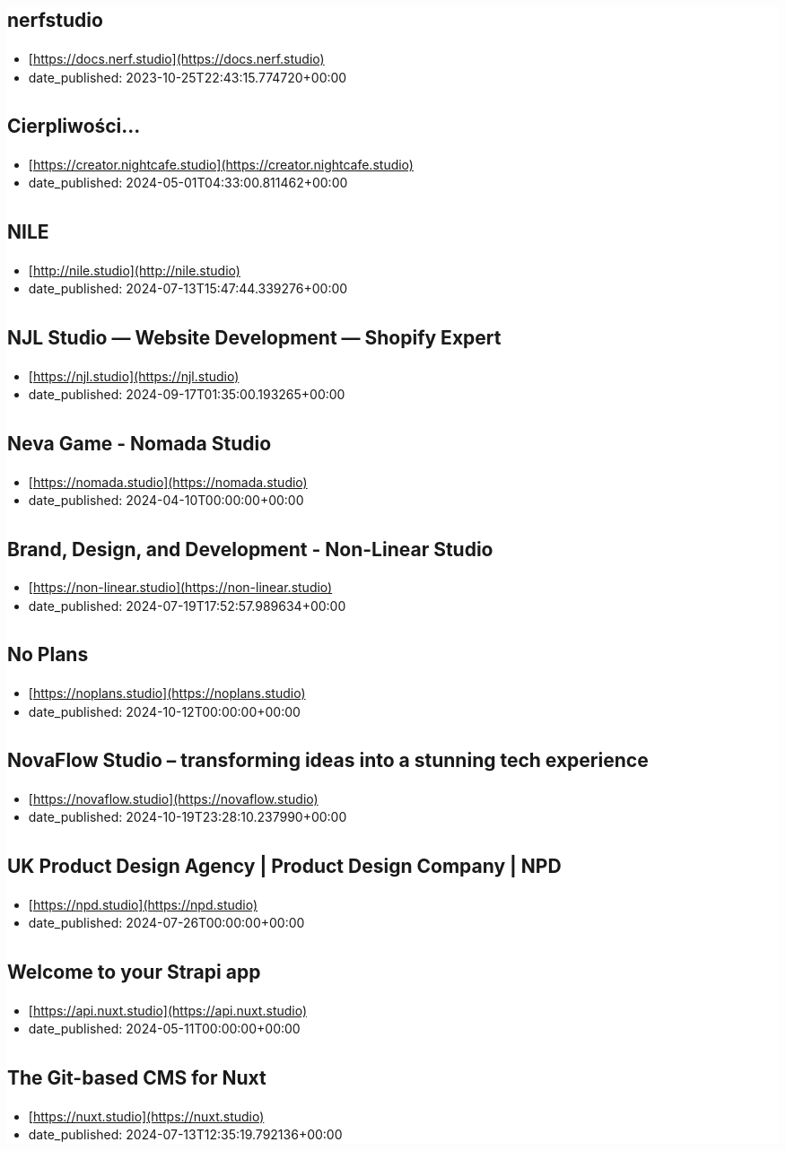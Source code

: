  ## nerfstudio
 - [https://docs.nerf.studio](https://docs.nerf.studio)
 - date_published: 2023-10-25T22:43:15.774720+00:00

 ## Cierpliwości...
 - [https://creator.nightcafe.studio](https://creator.nightcafe.studio)
 - date_published: 2024-05-01T04:33:00.811462+00:00

 ## NILE
 - [http://nile.studio](http://nile.studio)
 - date_published: 2024-07-13T15:47:44.339276+00:00

 ## NJL Studio — Website Development — Shopify Expert
 - [https://njl.studio](https://njl.studio)
 - date_published: 2024-09-17T01:35:00.193265+00:00

 ## Neva Game - Nomada Studio
 - [https://nomada.studio](https://nomada.studio)
 - date_published: 2024-04-10T00:00:00+00:00

 ## Brand, Design, and Development - Non-Linear Studio
 - [https://non-linear.studio](https://non-linear.studio)
 - date_published: 2024-07-19T17:52:57.989634+00:00

 ## No Plans
 - [https://noplans.studio](https://noplans.studio)
 - date_published: 2024-10-12T00:00:00+00:00

 ## NovaFlow Studio – transforming ideas into a stunning tech experience
 - [https://novaflow.studio](https://novaflow.studio)
 - date_published: 2024-10-19T23:28:10.237990+00:00

 ## UK Product Design Agency | Product Design Company | NPD
 - [https://npd.studio](https://npd.studio)
 - date_published: 2024-07-26T00:00:00+00:00

 ## Welcome to your Strapi app
 - [https://api.nuxt.studio](https://api.nuxt.studio)
 - date_published: 2024-05-11T00:00:00+00:00

 ## The Git-based CMS for Nuxt
 - [https://nuxt.studio](https://nuxt.studio)
 - date_published: 2024-07-13T12:35:19.792136+00:00
